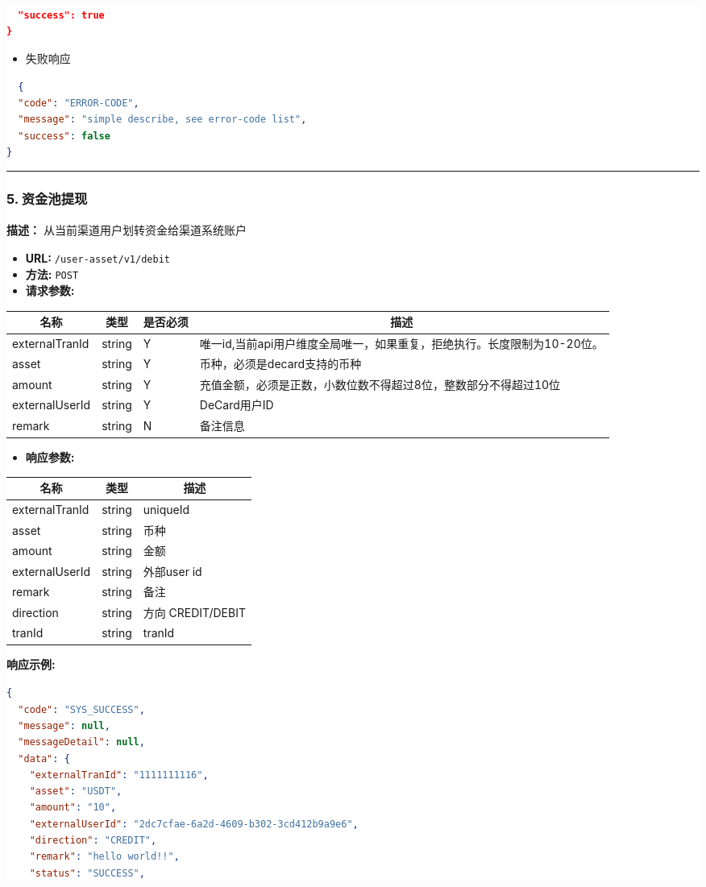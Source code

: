 ```json
  "success": true
}
```

- 失败响应

```json
  {
  "code": "ERROR-CODE",
  "message": "simple describe, see error-code list",
  "success": false
}
```

---

### 5. 资金池提现

**描述：** 从当前渠道用户划转资金给渠道系统账户

- **URL:** `/user-asset/v1/debit`
- **方法:** `POST`
- **请求参数:**

| 名称             | 类型     | 是否必须 | 描述                                        |
|----------------|--------|------|-------------------------------------------|
| externalTranId | string | Y    | 唯一id,当前api用户维度全局唯一，如果重复，拒绝执行。长度限制为10-20位。 |
| asset          | string | Y    | 币种，必须是decard支持的币种                         |
| amount         | string | Y    | 充值金额，必须是正数，小数位数不得超过8位，整数部分不得超过10位         |
| externalUserId | string | Y    | DeCard用户ID                                |
| remark         | string | N    | 备注信息                                      |

- **响应参数:**

| 名称             | 类型     | 描述              |
|----------------|--------|-----------------|
| externalTranId | string | uniqueId        |
| asset          | string | 币种              |
| amount         | string | 金额              |
| externalUserId | string | 外部user id       |
| remark         | string | 备注              |
| direction      | string | 方向 CREDIT/DEBIT |
| tranId         | string | tranId          |

**响应示例:**

```json
{
  "code": "SYS_SUCCESS",
  "message": null,
  "messageDetail": null,
  "data": {
    "externalTranId": "1111111116",
    "asset": "USDT",
    "amount": "10",
    "externalUserId": "2dc7cfae-6a2d-4609-b302-3cd412b9a9e6",
    "direction": "CREDIT",
    "remark": "hello world!!",
    "status": "SUCCESS",
```